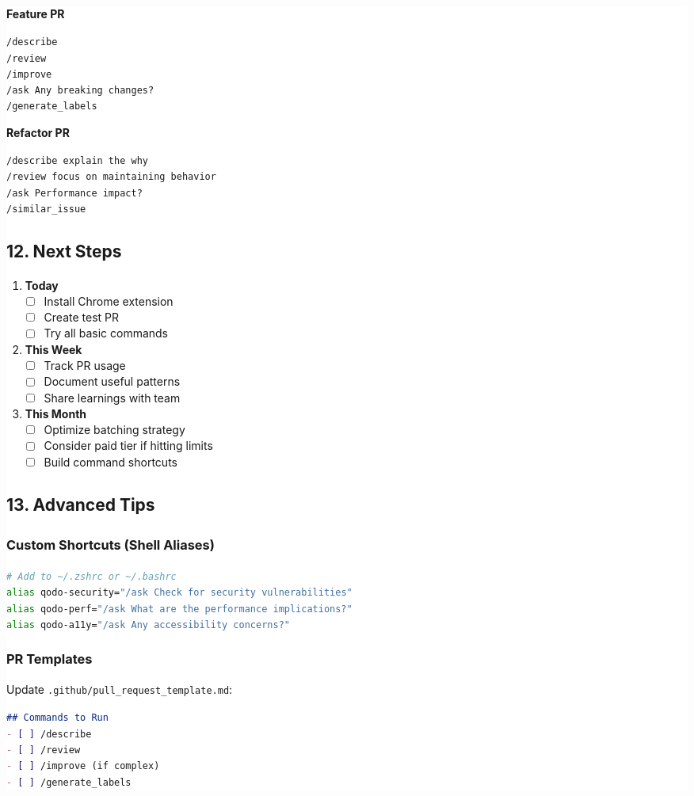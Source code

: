 **Feature PR**
```
/describe
/review
/improve
/ask Any breaking changes?
/generate_labels
```

**Refactor PR**
```
/describe explain the why
/review focus on maintaining behavior
/ask Performance impact?
/similar_issue
```

## 12. Next Steps

1. **Today**
   - [ ] Install Chrome extension
   - [ ] Create test PR
   - [ ] Try all basic commands

2. **This Week**
   - [ ] Track PR usage
   - [ ] Document useful patterns
   - [ ] Share learnings with team

3. **This Month**
   - [ ] Optimize batching strategy
   - [ ] Consider paid tier if hitting limits
   - [ ] Build command shortcuts

## 13. Advanced Tips

### Custom Shortcuts (Shell Aliases)
```bash
# Add to ~/.zshrc or ~/.bashrc
alias qodo-security="/ask Check for security vulnerabilities"
alias qodo-perf="/ask What are the performance implications?"
alias qodo-a11y="/ask Any accessibility concerns?"
```

### PR Templates
Update `.github/pull_request_template.md`:
```markdown
## Commands to Run
- [ ] /describe
- [ ] /review
- [ ] /improve (if complex)
- [ ] /generate_labels
```
